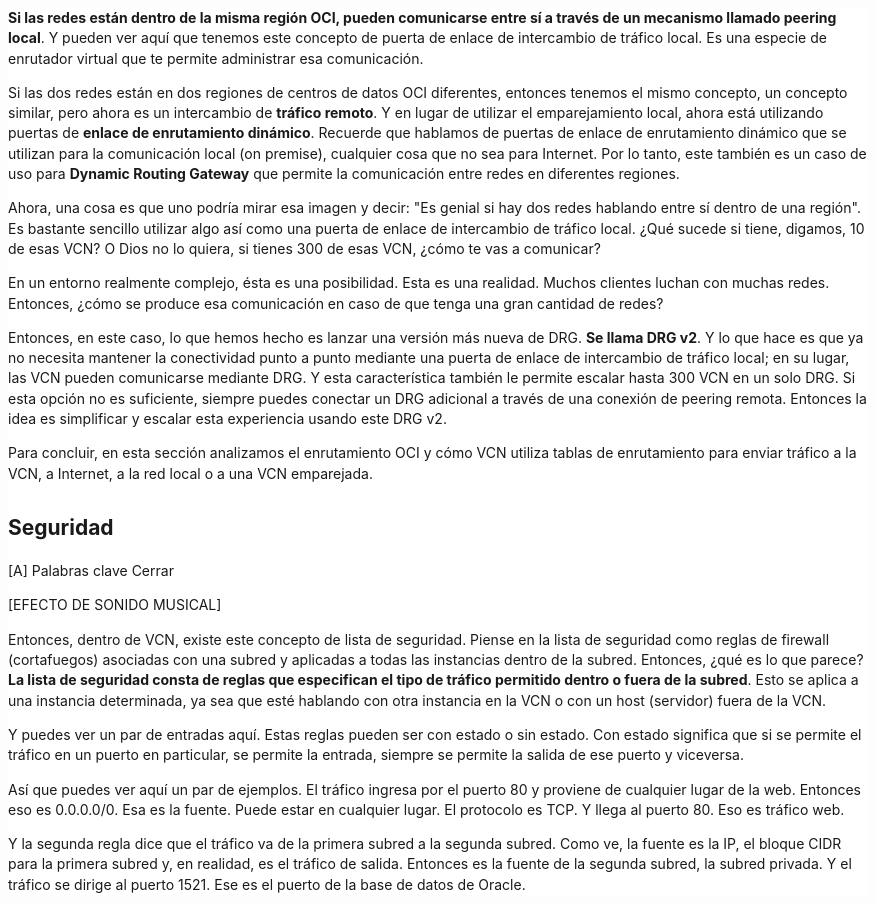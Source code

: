 **Si las redes están dentro de la misma región OCI, pueden comunicarse entre sí a través de un mecanismo llamado peering local**. Y pueden ver aquí que tenemos este concepto de puerta de enlace de intercambio de tráfico local. Es una especie de enrutador virtual que te permite administrar esa comunicación.

Si las dos redes están en dos regiones de centros de datos OCI diferentes, entonces tenemos el mismo concepto, un concepto similar, pero ahora es un intercambio de **tráfico remoto**. Y en lugar de utilizar el emparejamiento local, ahora está utilizando puertas de **enlace de enrutamiento dinámico**. Recuerde que hablamos de puertas de enlace de enrutamiento dinámico que se utilizan para la comunicación local (on premise), cualquier cosa que no sea para Internet. Por lo tanto, este también es un caso de uso para **Dynamic Routing Gateway** que permite la comunicación entre redes en diferentes regiones.

Ahora, una cosa es que uno podría mirar esa imagen y decir: "Es genial si hay dos redes hablando entre sí dentro de una región". Es bastante sencillo utilizar algo así como una puerta de enlace de intercambio de tráfico local. ¿Qué sucede si tiene, digamos, 10 de esas VCN? O Dios no lo quiera, si tienes 300 de esas VCN, ¿cómo te vas a comunicar?

En un entorno realmente complejo, ésta es una posibilidad. Esta es una realidad. Muchos clientes luchan con muchas redes. Entonces, ¿cómo se produce esa comunicación en caso de que tenga una gran cantidad de redes?

Entonces, en este caso, lo que hemos hecho es lanzar una versión más nueva de DRG. **Se llama DRG v2**. Y lo que hace es que ya no necesita mantener la conectividad punto a punto mediante una puerta de enlace de intercambio de tráfico local; en su lugar, las VCN pueden comunicarse mediante DRG. Y esta característica también le permite escalar hasta 300 VCN en un solo DRG. Si esta opción no es suficiente, siempre puedes conectar un DRG adicional a través de una conexión de peering remota. Entonces la idea es simplificar y escalar esta experiencia usando este DRG v2.

Para concluir, en esta sección analizamos el enrutamiento OCI y cómo VCN utiliza tablas de enrutamiento para enviar tráfico a la VCN, a Internet, a la red local o a una VCN emparejada. 

## Seguridad

[A] Palabras clave
Cerrar

[EFECTO DE SONIDO MUSICAL]

Entonces, dentro de VCN, existe este concepto de lista de seguridad. Piense en la lista de seguridad como reglas de firewall (cortafuegos) asociadas con una subred y aplicadas a todas las instancias dentro de la subred. Entonces, ¿qué es lo que parece? **La lista de seguridad consta de reglas que especifican el tipo de tráfico permitido dentro o fuera de la subred**. Esto se aplica a una instancia determinada, ya sea que esté hablando con otra instancia en la VCN o con un host (servidor) fuera de la VCN.

Y puedes ver un par de entradas aquí. Estas reglas pueden ser con estado o sin estado. Con estado significa que si se permite el tráfico en un puerto en particular, se permite la entrada, siempre se permite la salida de ese puerto y viceversa.

Así que puedes ver aquí un par de ejemplos. El tráfico ingresa por el puerto 80 y proviene de cualquier lugar de la web. Entonces eso es 0.0.0.0/0. Esa es la fuente. Puede estar en cualquier lugar. El protocolo es TCP. Y llega al puerto 80. Eso es tráfico web.

Y la segunda regla dice que el tráfico va de la primera subred a la segunda subred. Como ve, la fuente es la IP, el bloque CIDR para la primera subred y, en realidad, es el tráfico de salida. Entonces es la fuente de la segunda subred, la subred privada. Y el tráfico se dirige al puerto 1521. Ese es el puerto de la base de datos de Oracle.
